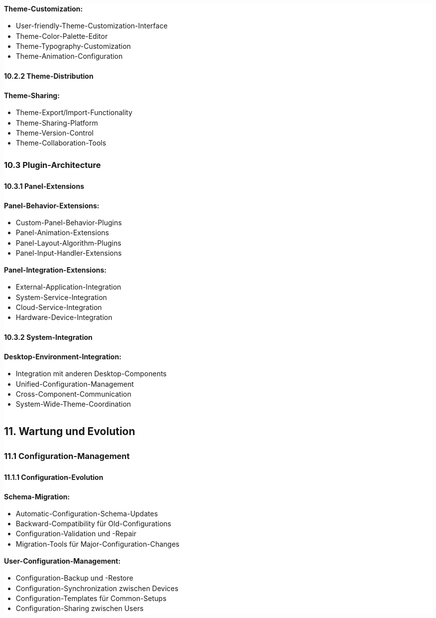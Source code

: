 **Theme-Customization:**
- User-friendly-Theme-Customization-Interface
- Theme-Color-Palette-Editor
- Theme-Typography-Customization
- Theme-Animation-Configuration

#### 10.2.2 Theme-Distribution

**Theme-Sharing:**
- Theme-Export/Import-Functionality
- Theme-Sharing-Platform
- Theme-Version-Control
- Theme-Collaboration-Tools

### 10.3 Plugin-Architecture

#### 10.3.1 Panel-Extensions

**Panel-Behavior-Extensions:**
- Custom-Panel-Behavior-Plugins
- Panel-Animation-Extensions
- Panel-Layout-Algorithm-Plugins
- Panel-Input-Handler-Extensions

**Panel-Integration-Extensions:**
- External-Application-Integration
- System-Service-Integration
- Cloud-Service-Integration
- Hardware-Device-Integration

#### 10.3.2 System-Integration

**Desktop-Environment-Integration:**
- Integration mit anderen Desktop-Components
- Unified-Configuration-Management
- Cross-Component-Communication
- System-Wide-Theme-Coordination

## 11. Wartung und Evolution

### 11.1 Configuration-Management

#### 11.1.1 Configuration-Evolution

**Schema-Migration:**
- Automatic-Configuration-Schema-Updates
- Backward-Compatibility für Old-Configurations
- Configuration-Validation und -Repair
- Migration-Tools für Major-Configuration-Changes

**User-Configuration-Management:**
- Configuration-Backup und -Restore
- Configuration-Synchronization zwischen Devices
- Configuration-Templates für Common-Setups
- Configuration-Sharing zwischen Users
